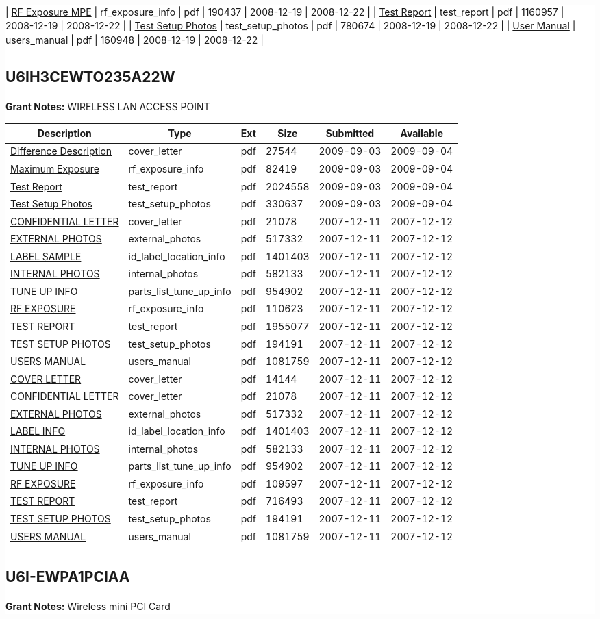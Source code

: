 | [RF Exposure MPE](U6I-EWPA1PCIGA/464030289e0921b2e2dce2ce1868c888/1047135.pdf) | rf_exposure_info | pdf | 190437 | 2008-12-19 | 2008-12-22 |
| [Test Report](U6I-EWPA1PCIGA/464030289e0921b2e2dce2ce1868c888/1047137.pdf) | test_report | pdf | 1160957 | 2008-12-19 | 2008-12-22 |
| [Test Setup Photos](U6I-EWPA1PCIGA/464030289e0921b2e2dce2ce1868c888/1047138.pdf) | test_setup_photos | pdf | 780674 | 2008-12-19 | 2008-12-22 |
| [User Manual](U6I-EWPA1PCIGA/464030289e0921b2e2dce2ce1868c888/1047139.pdf) | users_manual | pdf | 160948 | 2008-12-19 | 2008-12-22 |
## U6IH3CEWTO235A22W
**Grant Notes:** WIRELESS LAN ACCESS POINT

| Description | Type | Ext | Size | Submitted | Available |
| ----------- | ---- | --- | ---- | --------- | --------- |
| [Difference Description](U6IH3CEWTO235A22W/94a977b2ff4c864c8693956868c0c53b/1163881.pdf) | cover_letter | pdf | 27544 | 2009-09-03 | 2009-09-04 |
| [Maximum Exposure](U6IH3CEWTO235A22W/94a977b2ff4c864c8693956868c0c53b/1163882.pdf) | rf_exposure_info | pdf | 82419 | 2009-09-03 | 2009-09-04 |
| [Test Report](U6IH3CEWTO235A22W/94a977b2ff4c864c8693956868c0c53b/1163883.pdf) | test_report | pdf | 2024558 | 2009-09-03 | 2009-09-04 |
| [Test Setup Photos](U6IH3CEWTO235A22W/94a977b2ff4c864c8693956868c0c53b/1163884.pdf) | test_setup_photos | pdf | 330637 | 2009-09-03 | 2009-09-04 |
| [CONFIDENTIAL LETTER](U6IH3CEWTO235A22W/c5db458aed85b634138255395a385a87/877797.pdf) | cover_letter | pdf | 21078 | 2007-12-11 | 2007-12-12 |
| [EXTERNAL PHOTOS](U6IH3CEWTO235A22W/c5db458aed85b634138255395a385a87/877795.pdf) | external_photos | pdf | 517332 | 2007-12-11 | 2007-12-12 |
| [LABEL SAMPLE](U6IH3CEWTO235A22W/c5db458aed85b634138255395a385a87/877800.pdf) | id_label_location_info | pdf | 1401403 | 2007-12-11 | 2007-12-12 |
| [INTERNAL PHOTOS](U6IH3CEWTO235A22W/c5db458aed85b634138255395a385a87/877796.pdf) | internal_photos | pdf | 582133 | 2007-12-11 | 2007-12-12 |
| [TUNE UP INFO](U6IH3CEWTO235A22W/c5db458aed85b634138255395a385a87/861949.pdf) | parts_list_tune_up_info | pdf | 954902 | 2007-12-11 | 2007-12-12 |
| [RF EXPOSURE](U6IH3CEWTO235A22W/c5db458aed85b634138255395a385a87/877801.pdf) | rf_exposure_info | pdf | 110623 | 2007-12-11 | 2007-12-12 |
| [TEST REPORT](U6IH3CEWTO235A22W/c5db458aed85b634138255395a385a87/877798.pdf) | test_report | pdf | 1955077 | 2007-12-11 | 2007-12-12 |
| [TEST SETUP PHOTOS](U6IH3CEWTO235A22W/c5db458aed85b634138255395a385a87/877799.pdf) | test_setup_photos | pdf | 194191 | 2007-12-11 | 2007-12-12 |
| [USERS MANUAL](U6IH3CEWTO235A22W/c5db458aed85b634138255395a385a87/877802.pdf) | users_manual | pdf | 1081759 | 2007-12-11 | 2007-12-12 |
| [COVER LETTER](U6IH3CEWTO235A22W/26f2f52df24bd0859850a82a853c6a1f/875680.pdf) | cover_letter | pdf | 14144 | 2007-12-11 | 2007-12-12 |
| [CONFIDENTIAL LETTER](U6IH3CEWTO235A22W/26f2f52df24bd0859850a82a853c6a1f/877797.pdf) | cover_letter | pdf | 21078 | 2007-12-11 | 2007-12-12 |
| [EXTERNAL PHOTOS](U6IH3CEWTO235A22W/26f2f52df24bd0859850a82a853c6a1f/877795.pdf) | external_photos | pdf | 517332 | 2007-12-11 | 2007-12-12 |
| [LABEL INFO](U6IH3CEWTO235A22W/26f2f52df24bd0859850a82a853c6a1f/877800.pdf) | id_label_location_info | pdf | 1401403 | 2007-12-11 | 2007-12-12 |
| [INTERNAL PHOTOS](U6IH3CEWTO235A22W/26f2f52df24bd0859850a82a853c6a1f/877796.pdf) | internal_photos | pdf | 582133 | 2007-12-11 | 2007-12-12 |
| [TUNE UP INFO](U6IH3CEWTO235A22W/26f2f52df24bd0859850a82a853c6a1f/861949.pdf) | parts_list_tune_up_info | pdf | 954902 | 2007-12-11 | 2007-12-12 |
| [RF EXPOSURE](U6IH3CEWTO235A22W/26f2f52df24bd0859850a82a853c6a1f/877812.pdf) | rf_exposure_info | pdf | 109597 | 2007-12-11 | 2007-12-12 |
| [TEST REPORT](U6IH3CEWTO235A22W/26f2f52df24bd0859850a82a853c6a1f/877806.pdf) | test_report | pdf | 716493 | 2007-12-11 | 2007-12-12 |
| [TEST SETUP PHOTOS](U6IH3CEWTO235A22W/26f2f52df24bd0859850a82a853c6a1f/877799.pdf) | test_setup_photos | pdf | 194191 | 2007-12-11 | 2007-12-12 |
| [USERS MANUAL](U6IH3CEWTO235A22W/26f2f52df24bd0859850a82a853c6a1f/877802.pdf) | users_manual | pdf | 1081759 | 2007-12-11 | 2007-12-12 |
## U6I-EWPA1PCIAA
**Grant Notes:** Wireless mini PCI Card
